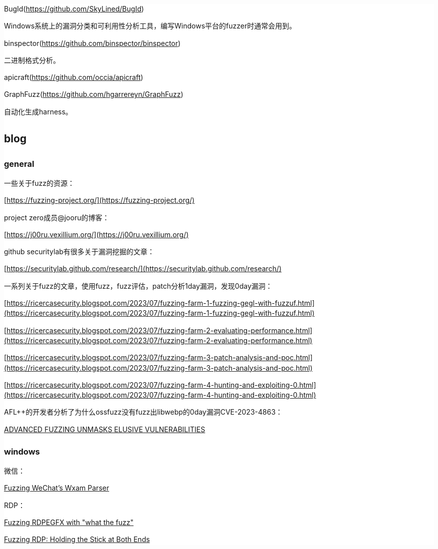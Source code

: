 BugId(https://github.com/SkyLined/BugId)

Windows系统上的漏洞分类和可利用性分析工具，编写Windows平台的fuzzer时通常会用到。

binspector(https://github.com/binspector/binspector)

二进制格式分析。

apicraft(https://github.com/occia/apicraft)

GraphFuzz(https://github.com/hgarrereyn/GraphFuzz)

自动化生成harness。

## blog

### general

一些关于fuzz的资源：

[https://fuzzing-project.org/](https://fuzzing-project.org/)

project zero成员@jooru的博客：

[https://j00ru.vexillium.org/](https://j00ru.vexillium.org/)

github securitylab有很多关于漏洞挖掘的文章：

[https://securitylab.github.com/research/](https://securitylab.github.com/research/)

一系列关于fuzz的文章，使用fuzz，fuzz评估，patch分析1day漏洞，发现0day漏洞：

[https://ricercasecurity.blogspot.com/2023/07/fuzzing-farm-1-fuzzing-gegl-with-fuzzuf.html](https://ricercasecurity.blogspot.com/2023/07/fuzzing-farm-1-fuzzing-gegl-with-fuzzuf.html)

[https://ricercasecurity.blogspot.com/2023/07/fuzzing-farm-2-evaluating-performance.html](https://ricercasecurity.blogspot.com/2023/07/fuzzing-farm-2-evaluating-performance.html)

[https://ricercasecurity.blogspot.com/2023/07/fuzzing-farm-3-patch-analysis-and-poc.html](https://ricercasecurity.blogspot.com/2023/07/fuzzing-farm-3-patch-analysis-and-poc.html)

[https://ricercasecurity.blogspot.com/2023/07/fuzzing-farm-4-hunting-and-exploiting-0.html](https://ricercasecurity.blogspot.com/2023/07/fuzzing-farm-4-hunting-and-exploiting-0.html)

AFL++的开发者分析了为什么ossfuzz没有fuzz出libwebp的0day漏洞CVE-2023-4863：

[ADVANCED FUZZING UNMASKS ELUSIVE VULNERABILITIES](https://www.srlabs.de/blog-post/advanced-fuzzing-unmasks-elusive-vulnerabilities)

### windows

微信：

[Fuzzing WeChat’s Wxam Parser](https://www.signal-labs.com/blog/fuzzing-wechats-wxam-parser)

RDP：

[Fuzzing RDPEGFX with "what the fuzz"](https://blog.thalium.re/posts/rdpegfx/)

[Fuzzing RDP: Holding the Stick at Both Ends](https://www.cyberark.com/resources/threat-research-blog/fuzzing-rdp-holding-the-stick-at-both-ends)

